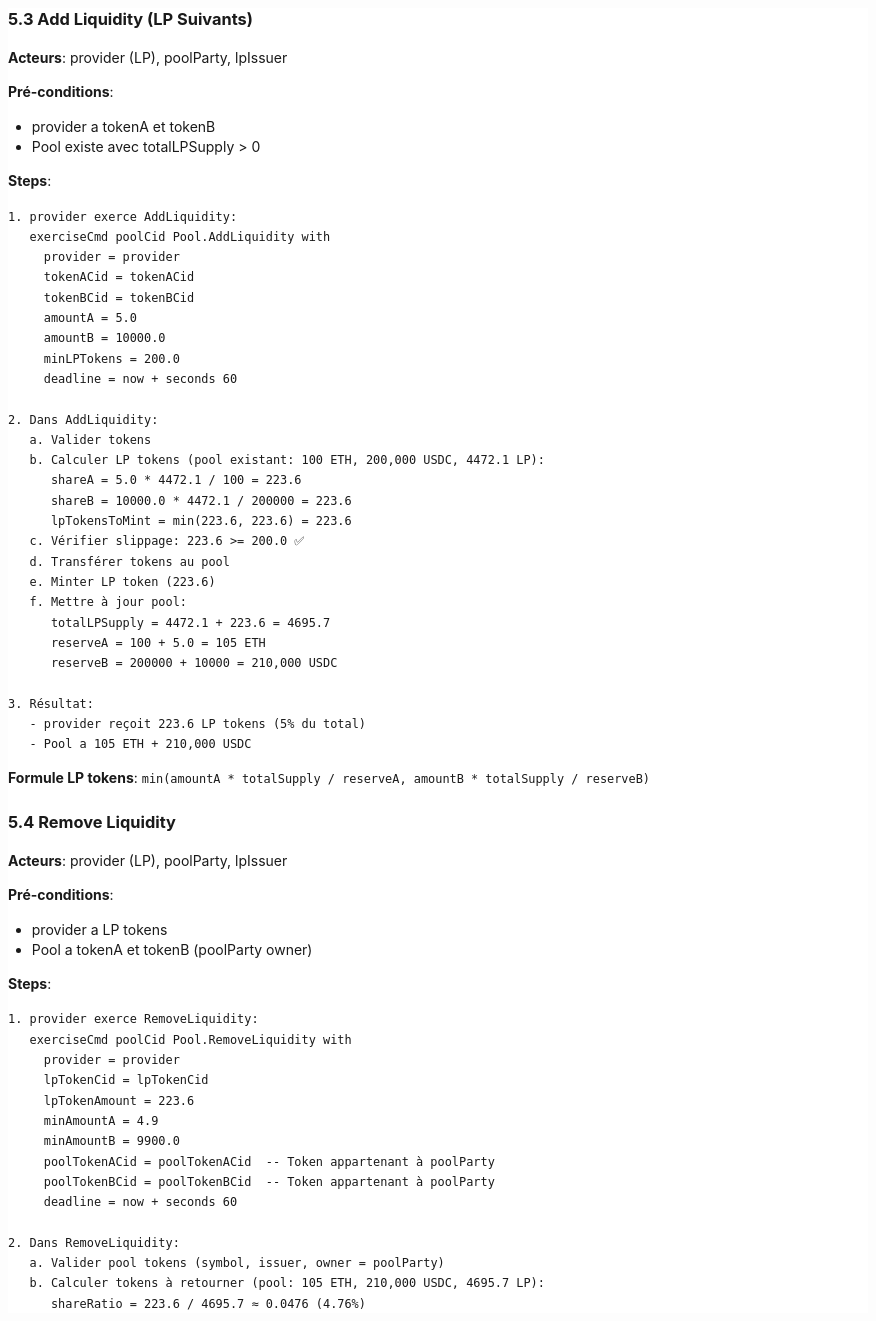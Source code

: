 ### 5.3 Add Liquidity (LP Suivants)

**Acteurs**: provider (LP), poolParty, lpIssuer

**Pré-conditions**:
- provider a tokenA et tokenB
- Pool existe avec totalLPSupply > 0

**Steps**:
```
1. provider exerce AddLiquidity:
   exerciseCmd poolCid Pool.AddLiquidity with
     provider = provider
     tokenACid = tokenACid
     tokenBCid = tokenBCid
     amountA = 5.0
     amountB = 10000.0
     minLPTokens = 200.0
     deadline = now + seconds 60

2. Dans AddLiquidity:
   a. Valider tokens
   b. Calculer LP tokens (pool existant: 100 ETH, 200,000 USDC, 4472.1 LP):
      shareA = 5.0 * 4472.1 / 100 = 223.6
      shareB = 10000.0 * 4472.1 / 200000 = 223.6
      lpTokensToMint = min(223.6, 223.6) = 223.6
   c. Vérifier slippage: 223.6 >= 200.0 ✅
   d. Transférer tokens au pool
   e. Minter LP token (223.6)
   f. Mettre à jour pool:
      totalLPSupply = 4472.1 + 223.6 = 4695.7
      reserveA = 100 + 5.0 = 105 ETH
      reserveB = 200000 + 10000 = 210,000 USDC

3. Résultat:
   - provider reçoit 223.6 LP tokens (5% du total)
   - Pool a 105 ETH + 210,000 USDC
```

**Formule LP tokens**: `min(amountA * totalSupply / reserveA, amountB * totalSupply / reserveB)`

### 5.4 Remove Liquidity

**Acteurs**: provider (LP), poolParty, lpIssuer

**Pré-conditions**:
- provider a LP tokens
- Pool a tokenA et tokenB (poolParty owner)

**Steps**:
```
1. provider exerce RemoveLiquidity:
   exerciseCmd poolCid Pool.RemoveLiquidity with
     provider = provider
     lpTokenCid = lpTokenCid
     lpTokenAmount = 223.6
     minAmountA = 4.9
     minAmountB = 9900.0
     poolTokenACid = poolTokenACid  -- Token appartenant à poolParty
     poolTokenBCid = poolTokenBCid  -- Token appartenant à poolParty
     deadline = now + seconds 60

2. Dans RemoveLiquidity:
   a. Valider pool tokens (symbol, issuer, owner = poolParty)
   b. Calculer tokens à retourner (pool: 105 ETH, 210,000 USDC, 4695.7 LP):
      shareRatio = 223.6 / 4695.7 ≈ 0.0476 (4.76%)
```